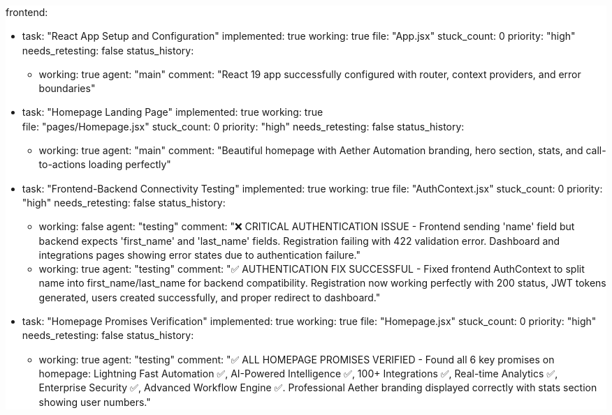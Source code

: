 frontend:
  - task: "React App Setup and Configuration"
    implemented: true
    working: true
    file: "App.jsx"
    stuck_count: 0
    priority: "high"
    needs_retesting: false
    status_history:
      - working: true
        agent: "main"
        comment: "React 19 app successfully configured with router, context providers, and error boundaries"

  - task: "Homepage Landing Page"
    implemented: true
    working: true  
    file: "pages/Homepage.jsx"
    stuck_count: 0
    priority: "high"
    needs_retesting: false
    status_history:
      - working: true
        agent: "main"
        comment: "Beautiful homepage with Aether Automation branding, hero section, stats, and call-to-actions loading perfectly"

  - task: "Frontend-Backend Connectivity Testing"
    implemented: true
    working: true
    file: "AuthContext.jsx"
    stuck_count: 0
    priority: "high"
    needs_retesting: false
    status_history:
      - working: false
        agent: "testing"
        comment: "❌ CRITICAL AUTHENTICATION ISSUE - Frontend sending 'name' field but backend expects 'first_name' and 'last_name' fields. Registration failing with 422 validation error. Dashboard and integrations pages showing error states due to authentication failure."
      - working: true
        agent: "testing"
        comment: "✅ AUTHENTICATION FIX SUCCESSFUL - Fixed frontend AuthContext to split name into first_name/last_name for backend compatibility. Registration now working perfectly with 200 status, JWT tokens generated, users created successfully, and proper redirect to dashboard."

  - task: "Homepage Promises Verification"
    implemented: true
    working: true
    file: "Homepage.jsx"
    stuck_count: 0
    priority: "high"
    needs_retesting: false
    status_history:
      - working: true
        agent: "testing"
        comment: "✅ ALL HOMEPAGE PROMISES VERIFIED - Found all 6 key promises on homepage: Lightning Fast Automation ✅, AI-Powered Intelligence ✅, 100+ Integrations ✅, Real-time Analytics ✅, Enterprise Security ✅, Advanced Workflow Engine ✅. Professional Aether branding displayed correctly with stats section showing user numbers."
